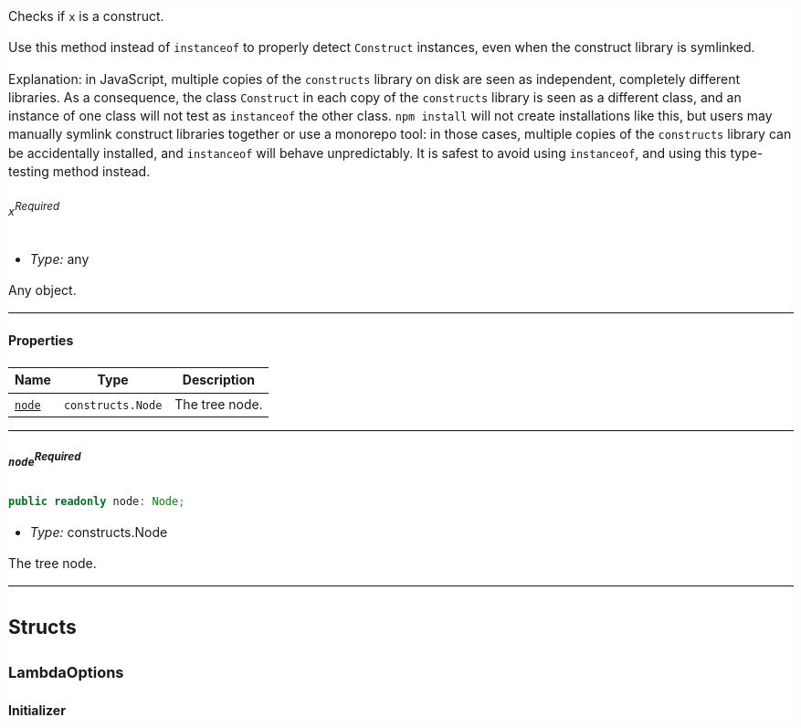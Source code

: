 Checks if `x` is a construct.

Use this method instead of `instanceof` to properly detect `Construct`
instances, even when the construct library is symlinked.

Explanation: in JavaScript, multiple copies of the `constructs` library on
disk are seen as independent, completely different libraries. As a
consequence, the class `Construct` in each copy of the `constructs` library
is seen as a different class, and an instance of one class will not test as
`instanceof` the other class. `npm install` will not create installations
like this, but users may manually symlink construct libraries together or
use a monorepo tool: in those cases, multiple copies of the `constructs`
library can be accidentally installed, and `instanceof` will behave
unpredictably. It is safest to avoid using `instanceof`, and using
this type-testing method instead.

###### `x`<sup>Required</sup> <a name="x" id="@awlsring/cdk-aws-discord-notifiers.TrueNasAlertNotifier.isConstruct.parameter.x"></a>

- *Type:* any

Any object.

---

#### Properties <a name="Properties" id="Properties"></a>

| **Name** | **Type** | **Description** |
| --- | --- | --- |
| <code><a href="#@awlsring/cdk-aws-discord-notifiers.TrueNasAlertNotifier.property.node">node</a></code> | <code>constructs.Node</code> | The tree node. |

---

##### `node`<sup>Required</sup> <a name="node" id="@awlsring/cdk-aws-discord-notifiers.TrueNasAlertNotifier.property.node"></a>

```typescript
public readonly node: Node;
```

- *Type:* constructs.Node

The tree node.

---


## Structs <a name="Structs" id="Structs"></a>

### LambdaOptions <a name="LambdaOptions" id="@awlsring/cdk-aws-discord-notifiers.LambdaOptions"></a>

#### Initializer <a name="Initializer" id="@awlsring/cdk-aws-discord-notifiers.LambdaOptions.Initializer"></a>

